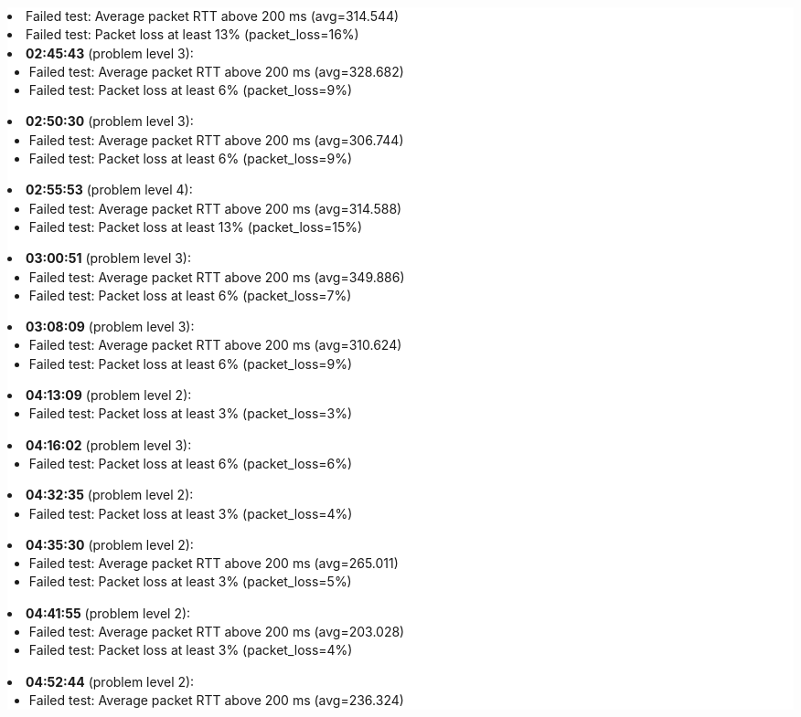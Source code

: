   <li>Failed test: Average packet RTT above 200 ms (avg=314.544)</li>
  <li>Failed test: Packet loss at least 13% (packet_loss=16%)</li>
 </ul>
</li>
<li><strong>02:45:43</strong> (problem level 3):
 <ul>
  <li>Failed test: Average packet RTT above 200 ms (avg=328.682)</li>
  <li>Failed test: Packet loss at least 6% (packet_loss=9%)</li>
 </ul>
</li>
<li><strong>02:50:30</strong> (problem level 3):
 <ul>
  <li>Failed test: Average packet RTT above 200 ms (avg=306.744)</li>
  <li>Failed test: Packet loss at least 6% (packet_loss=9%)</li>
 </ul>
</li>
<li><strong>02:55:53</strong> (problem level 4):
 <ul>
  <li>Failed test: Average packet RTT above 200 ms (avg=314.588)</li>
  <li>Failed test: Packet loss at least 13% (packet_loss=15%)</li>
 </ul>
</li>
<li><strong>03:00:51</strong> (problem level 3):
 <ul>
  <li>Failed test: Average packet RTT above 200 ms (avg=349.886)</li>
  <li>Failed test: Packet loss at least 6% (packet_loss=7%)</li>
 </ul>
</li>
<li><strong>03:08:09</strong> (problem level 3):
 <ul>
  <li>Failed test: Average packet RTT above 200 ms (avg=310.624)</li>
  <li>Failed test: Packet loss at least 6% (packet_loss=9%)</li>
 </ul>
</li>
<li><strong>04:13:09</strong> (problem level 2):
 <ul>
  <li>Failed test: Packet loss at least 3% (packet_loss=3%)</li>
 </ul>
</li>
<li><strong>04:16:02</strong> (problem level 3):
 <ul>
  <li>Failed test: Packet loss at least 6% (packet_loss=6%)</li>
 </ul>
</li>
<li><strong>04:32:35</strong> (problem level 2):
 <ul>
  <li>Failed test: Packet loss at least 3% (packet_loss=4%)</li>
 </ul>
</li>
<li><strong>04:35:30</strong> (problem level 2):
 <ul>
  <li>Failed test: Average packet RTT above 200 ms (avg=265.011)</li>
  <li>Failed test: Packet loss at least 3% (packet_loss=5%)</li>
 </ul>
</li>
<li><strong>04:41:55</strong> (problem level 2):
 <ul>
  <li>Failed test: Average packet RTT above 200 ms (avg=203.028)</li>
  <li>Failed test: Packet loss at least 3% (packet_loss=4%)</li>
 </ul>
</li>
<li><strong>04:52:44</strong> (problem level 2):
 <ul>
  <li>Failed test: Average packet RTT above 200 ms (avg=236.324)</li>